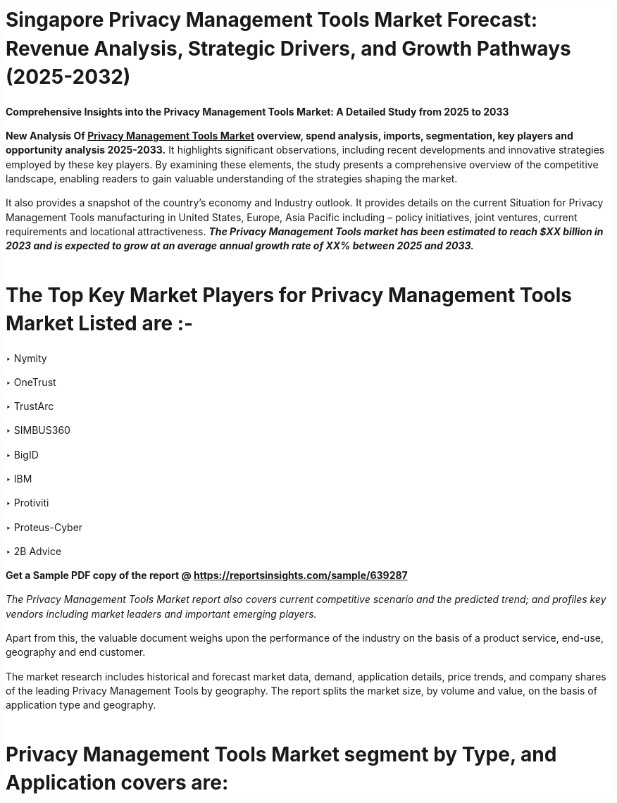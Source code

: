# Singapore Privacy Management Tools Market Forecast: Revenue Analysis, Strategic Drivers, and Growth Pathways (2025-2032)

<strong>Comprehensive Insights into the Privacy Management Tools Market: A Detailed Study from 2025 to 2033</strong>

<strong>New Analysis Of <a href=https://www.reportsinsights.com/sample/639287>Privacy Management Tools Market</a> overview, spend analysis, imports, segmentation, key players and opportunity analysis 2025-2033.</strong> It highlights significant observations, including recent developments and innovative strategies employed by these key players. By examining these elements, the study presents a comprehensive overview of the competitive landscape, enabling readers to gain valuable understanding of the strategies shaping the market.

It also provides a snapshot of the country’s economy and Industry outlook. It provides details on the current Situation for Privacy Management Tools manufacturing in United States, Europe, Asia Pacific including – policy initiatives, joint ventures, current requirements and locational attractiveness. <strong><em>The Privacy Management Tools market has been estimated to reach $XX billion in 2023 and is expected to grow at an average annual growth rate of XX% between 2025 and 2033.</em></strong>

# <strong>The Top Key Market Players for Privacy Management Tools Market Listed are :-</strong> 

‣ Nymity

‣ OneTrust

‣ TrustArc

‣ SIMBUS360

‣ BigID

‣ IBM

‣ Protiviti

‣ Proteus-Cyber

‣ 2B Advice

<strong>Get a Sample PDF copy of the report @ <a href=https://reportsinsights.com/sample/639287>https://reportsinsights.com/sample/639287</a></strong>

<em>The Privacy Management Tools Market report also covers current competitive scenario and the predicted trend; and profiles key vendors including market leaders and important emerging players.</em>

Apart from this, the valuable document weighs upon the performance of the industry on the basis of a product service, end-use, geography and end customer.

The market research includes historical and forecast market data, demand, application details, price trends, and company shares of the leading Privacy Management Tools by geography. The report splits the market size, by volume and value, on the basis of application type and geography.

# <strong>Privacy Management Tools Market segment by Type, and Application covers are:</strong>

